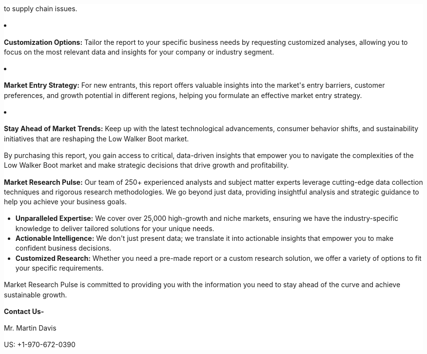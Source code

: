 to supply chain issues.</p></li><li><p><strong>Customization Options:</strong> Tailor the report to your specific business needs by requesting customized analyses, allowing you to focus on the most relevant data and insights for your company or industry segment.</p></li><li><p><strong>Market Entry Strategy:</strong> For new entrants, this report offers valuable insights into the market's entry barriers, customer preferences, and growth potential in different regions, helping you formulate an effective market entry strategy.</p></li><li><p><strong>Stay Ahead of Market Trends:</strong> Keep up with the latest technological advancements, consumer behavior shifts, and sustainability initiatives that are reshaping the Low Walker Boot market.</p></li></ol><p>By purchasing this report, you gain access to critical, data-driven insights that empower you to navigate the complexities of the Low Walker Boot market and make strategic decisions that drive growth and profitability.</p><p><strong>Market Research Pulse:</strong>&nbsp;Our team of 250+ experienced analysts and subject matter experts leverage cutting-edge data collection techniques and rigorous research methodologies. We go beyond just data, providing insightful analysis and strategic guidance to help you achieve your business goals.</p><ul><li><strong>Unparalleled Expertise:</strong>&nbsp;We cover over 25,000 high-growth and niche markets, ensuring we have the industry-specific knowledge to deliver tailored solutions for your unique needs.</li><li><strong>Actionable Intelligence:</strong>&nbsp;We don't just present data; we translate it into actionable insights that empower you to make confident business decisions.</li><li><strong>Customized Research:</strong>&nbsp;Whether you need a pre-made report or a custom research solution, we offer a variety of options to fit your specific requirements.</li></ul><p>Market Research Pulse is committed to providing you with the information you need to stay ahead of the curve and achieve sustainable growth.</p><p><strong>Contact Us-</strong></p><p>Mr. Martin Davis</p><p>US: +1-970-672-0390</p>

